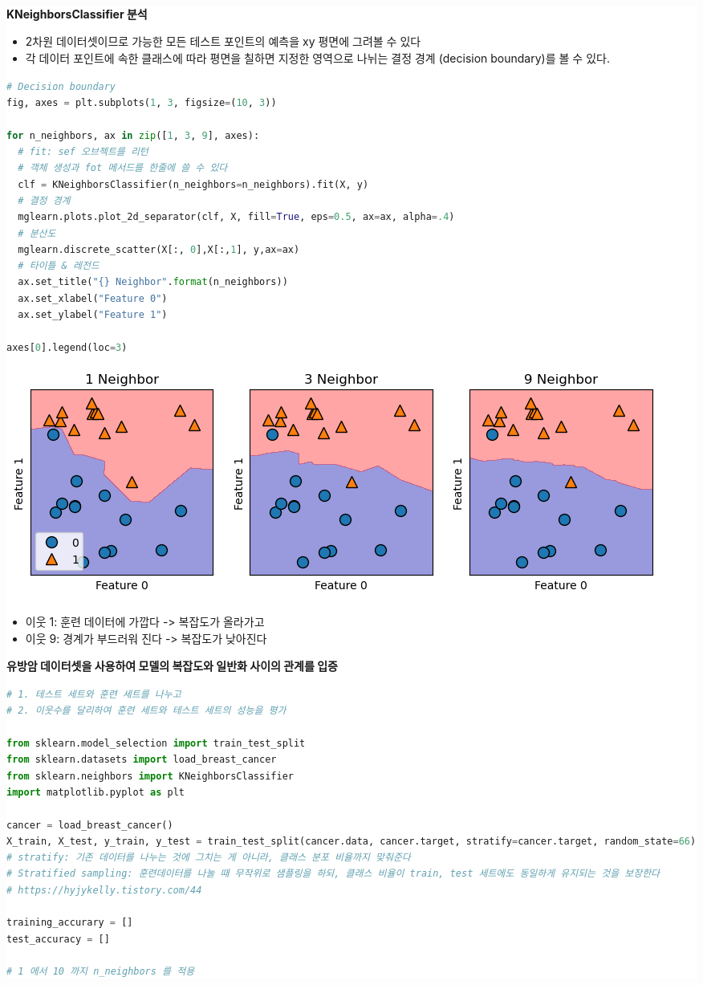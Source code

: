 **KNeighborsClassifier 분석**

- 2차원 데이터셋이므로 가능한 모든 테스트 포인트의 예측을 xy 평면에 그려볼 수 있다
- 각 데이터 포인트에 속한 클래스에 따라 평면을 칠하면 지정한 영역으로 나뉘는 결정 경계 (decision boundary)를 볼 수 있다.

```py
# Decision boundary
fig, axes = plt.subplots(1, 3, figsize=(10, 3))

for n_neighbors, ax in zip([1, 3, 9], axes):
  # fit: sef 오브젝트를 리턴
  # 객체 생성과 fot 메서드를 한줄에 쓸 수 있다
  clf = KNeighborsClassifier(n_neighbors=n_neighbors).fit(X, y)
  # 결정 경계
  mglearn.plots.plot_2d_separator(clf, X, fill=True, eps=0.5, ax=ax, alpha=.4)
  # 분산도
  mglearn.discrete_scatter(X[:, 0],X[:,1], y,ax=ax)
  # 타이틀 & 레전드
  ax.set_title("{} Neighbor".format(n_neighbors))
  ax.set_xlabel("Feature 0")
  ax.set_ylabel("Feature 1")

axes[0].legend(loc=3)
```

![n_neighbors 값이 각기 다른 최근접 이웃 모델이 만든 결정 경계](./images/2-6.png)

- 이웃 1: 훈련 데이터에 가깝다 -> 복잡도가 올라가고
- 이웃 9: 경계가 부드러워 진다 -> 복잡도가 낮아진다

**유방암 데이터셋을 사용하여 모델의 복잡도와 일반화 사이의 관계를 입증**

```py
# 1. 테스트 세트와 훈련 세트를 나누고
# 2. 이웃수를 달리하여 훈련 세트와 테스트 세트의 성능을 평가

from sklearn.model_selection import train_test_split
from sklearn.datasets import load_breast_cancer
from sklearn.neighbors import KNeighborsClassifier
import matplotlib.pyplot as plt

cancer = load_breast_cancer()
X_train, X_test, y_train, y_test = train_test_split(cancer.data, cancer.target, stratify=cancer.target, random_state=66)
# stratify: 기존 데이터를 나누는 것에 그치는 게 아니라, 클래스 분포 비율까지 맞춰준다
# Stratified sampling: 훈련데이터를 나눌 때 무작위로 샘플링을 하되, 클래스 비율이 train, test 세트에도 동일하게 유지되는 것을 보장한다
# https://hyjykelly.tistory.com/44

training_accurary = []
test_accuracy = []

# 1 에서 10 까지 n_neighbors 를 적용
```